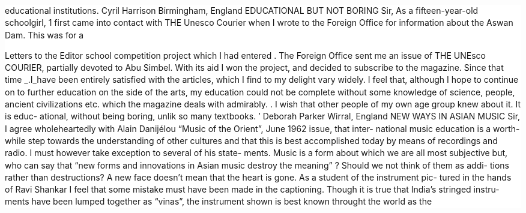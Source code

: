 educational institutions. 
Cyril Harrison 
Birmingham, England 
EDUCATIONAL 
BUT NOT BORING 
Sir, 
As a fifteen-year-old schoolgirl, 1 
first came into contact with THE 
Unesco Courier when I wrote to the 
Foreign Office for information about 
the Aswan Dam. This was for a 
 
Letters to the Editor 
school competition project which I 
had entered . 
The Foreign Office sent me an issue 
of THE UNEsco COURIER, partially 
devoted to Abu Simbel. With its aid 
I won the project, and decided to 
subscribe to the magazine. 
Since that time _.I_have been entirely 
satisfied with the articles, which I 
find to my delight vary widely. I 
feel that, although I hope to continue 
on to further education on the side of 
the arts, my education could not be 
complete without some knowledge of 
science, people, ancient civilizations 
etc. which the magazine deals with 
admirably. 
. I wish that other people of my own 
age group knew about it. It is educ- 
ational, without being boring, unlik 
so many textbooks. ’ 
Deborah Parker 
Wirral, England 
NEW WAYS IN ASIAN MUSIC 
Sir, 
I agree wholeheartedly with 
Alain Danijélou “Music of the 
Orient”, June 1962 issue, that inter- 
national music education is a worth- 
while step towards the understanding 
of other cultures and that this is best 
accomplished today by means of 
recordings and radio. I must however 
take exception to several of his state- 
ments. 
Music is a form about which we 
are all most subjective but, who can 
say that “new forms and innovations 
in Asian music destroy the meaning” ? 
Should we not think of them as addi- 
tions rather than destructions? A 
new face doesn’t mean that the heart 
is gone. 
As a student of the instrument pic- 
tured in the hands of Ravi Shankar 
I feel that some mistake must have 
been made in the captioning. Though 
it is true that India’s stringed instru- 
ments have been lumped together as 
“vinas”, the instrument shown is best 
known throught the world as the 